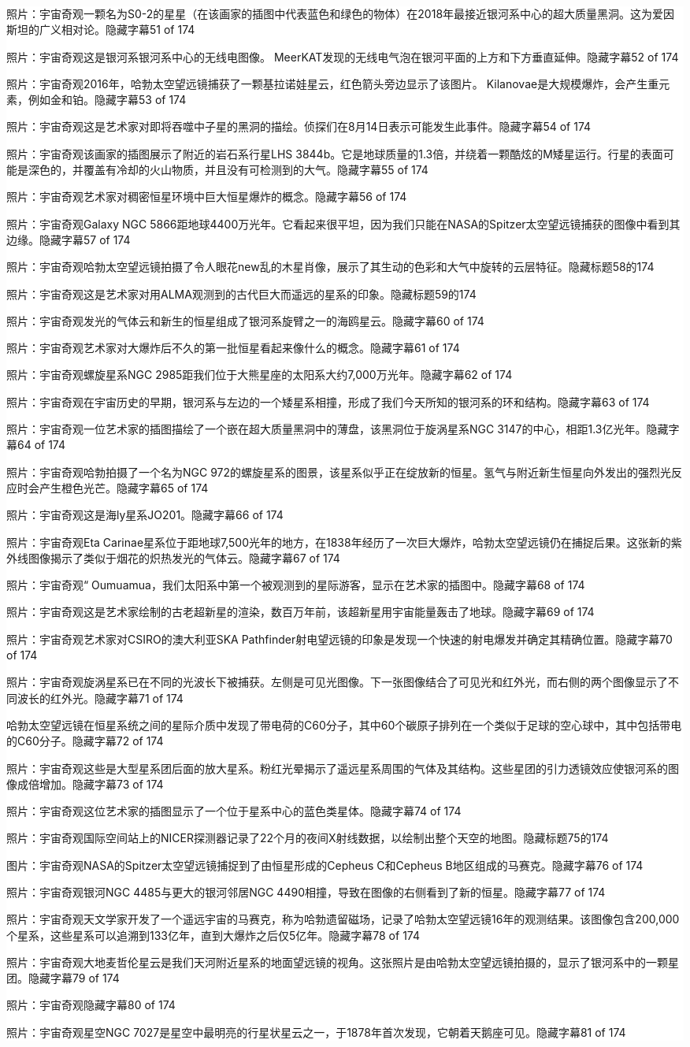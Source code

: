 照片：宇宙奇观一颗名为S0-2的星星（在该画家的插图中代表蓝色和绿色的物体）在2018年最接近银河系中心的超大质量黑洞。这为爱因斯坦的广义相对论。隐藏字幕51 of 174

照片：宇宙奇观这是银河系银河系中心的无线电图像。 MeerKAT发现的无线电气泡在银河平面的上方和下方垂直延伸。隐藏字幕52 of 174

照片：宇宙奇观2016年，哈勃太空望远镜捕获了一颗基拉诺娃星云，红色箭头旁边显示了该图片。 Kilanovae是大规模爆炸，会产生重元素，例如金和铂。隐藏字幕53 of 174

照片：宇宙奇观这是艺术家对即将吞噬中子星的黑洞的描绘。侦探们在8月14日表示可能发生此事件。隐藏字幕54 of 174

照片：宇宙奇观该画家的插图展示了附近的岩石系行星LHS 3844b。它是地球质量的1.3倍，并绕着一颗酷炫的M矮星运行。行星的表面可能是深色的，并覆盖有冷却的火山物质，并且没有可检测到的大气。隐藏字幕55 of 174

照片：宇宙奇观艺术家对稠密恒星环境中巨大恒星爆炸的概念。隐藏字幕56 of 174

照片：宇宙奇观Galaxy NGC 5866距地球4400万光年。它看起来很平坦，因为我们只能在NASA的Spitzer太空望远镜捕获的图像中看到其边缘。隐藏字幕57 of 174

照片：宇宙奇观哈勃太空望远镜拍摄了令人眼花new乱的木星肖像，展示了其生动的色彩和大气中旋转的云层特征。隐藏标题58的174

照片：宇宙奇观这是艺术家对用ALMA观测到的古代巨大而遥远的星系的印象。隐藏标题59的174

照片：宇宙奇观发光的气体云和新生的恒星组成了银河系旋臂之一的海鸥星云。隐藏字幕60 of 174

照片：宇宙奇观艺术家对大爆炸后不久的第一批恒星看起来像什么的概念。隐藏字幕61 of 174

照片：宇宙奇观螺旋星系NGC 2985距我们位于大熊星座的太阳系大约7,000万光年。隐藏字幕62 of 174

照片：宇宙奇观在宇宙历史的早期，银河系与左边的一个矮星系相撞，形成了我们今天所知的银河系的环和结构。隐藏字幕63 of 174

照片：宇宙奇观一位艺术家的插图描绘了一个嵌在超大质量黑洞中的薄盘，该黑洞位于旋涡星系NGC 3147的中心，相距1.3亿光年。隐藏字幕64 of 174

照片：宇宙奇观哈勃拍摄了一个名为NGC 972的螺旋星系的图景，该星系似乎正在绽放新的恒星。氢气与附近新生恒星向外发出的强烈光反应时会产生橙色光芒。隐藏字幕65 of 174

照片：宇宙奇观这是海ly星系JO201。隐藏字幕66 of 174

照片：宇宙奇观Eta Carinae星系位于距地球7,500光年的地方，在1838年经历了一次巨大爆炸，哈勃太空望远镜仍在捕捉后果。这张新的紫外线图像揭示了类似于烟花的炽热发光的气体云。隐藏字幕67 of 174

照片：宇宙奇观“ Oumuamua，我们太阳系中第一个被观测到的星际游客，显示在艺术家的插图中。隐藏字幕68 of 174

照片：宇宙奇观这是艺术家绘制的古老超新星的渲染，数百万年前，该超新星用宇宙能量轰击了地球。隐藏字幕69 of 174

照片：宇宙奇观艺术家对CSIRO的澳大利亚SKA Pathfinder射电望远镜的印象是发现一个快速的射电爆发并确定其精确位置。隐藏字幕70 of 174

照片：宇宙奇观旋涡星系已在不同的光波长下被捕获。左侧是可见光图像。下一张图像结合了可见光和红外光，而右侧的两个图像显示了不同波长的红外光。隐藏字幕71 of 174

哈勃太空望远镜在恒星系统之间的星际介质中发现了带电荷的C60分子，其中60个碳原子排列在一个类似于足球的空心球中，其中包括带电的C60分子。隐藏字幕72 of 174

照片：宇宙奇观这些是大型星系团后面的放大星系。粉红光晕揭示了遥远星系周围的气体及其结构。这些星团的引力透镜效应使银河系的图像成倍增加。隐藏字幕73 of 174

照片：宇宙奇观这位艺术家的插图显示了一个位于星系中心的蓝色类星体。隐藏字幕74 of 174

照片：宇宙奇观国际空间站上的NICER探测器记录了22个月的夜间X射线数据，以绘制出整个天空的地图。隐藏标题75的174

图片：宇宙奇观NASA的Spitzer太空望远镜捕捉到了由恒星形成的Cepheus C和Cepheus B地区组成的马赛克。隐藏字幕76 of 174

照片：宇宙奇观银河NGC 4485与更大的银河邻居NGC 4490相撞，导致在图像的右侧看到了新的恒星。隐藏字幕77 of 174

照片：宇宙奇观天文学家开发了一个遥远宇宙的马赛克，称为哈勃遗留磁场，记录了哈勃太空望远镜16年的观测结果。该图像包含200,000个星系，这些星系可以追溯到133亿年，直到大爆炸之后仅5亿年。隐藏字幕78 of 174

照片：宇宙奇观大地麦哲伦星云是我们天河附近星系的地面望远镜的视角。这张照片是由哈勃太空望远镜拍摄的，显示了银河系中的一颗星团。隐藏字幕79 of 174

照片：宇宙奇观隐藏字幕80 of 174

照片：宇宙奇观星空NGC 7027是星空中最明亮的行星状星云之一，于1878年首次发现，它朝着天鹅座可见。隐藏字幕81 of 174
